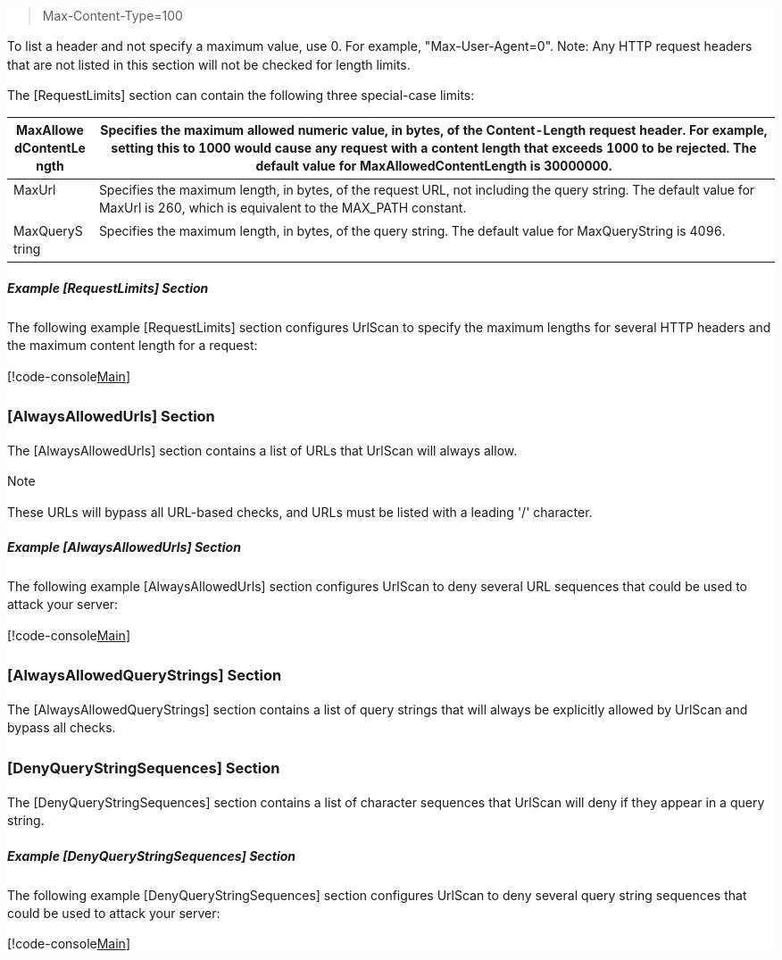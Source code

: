 > Max-Content-Type=100


To list a header and not specify a maximum value, use 0. For example, "Max-User-Agent=0". Note: Any HTTP request headers that are not listed in this section will not be checked for length limits.

The [RequestLimits] section can contain the following three special-case limits:

| MaxAllowedContentLength | Specifies the maximum allowed numeric value, in bytes, of the Content-Length request header. For example, setting this to 1000 would cause any request with a content length that exceeds 1000 to be rejected. The default value for MaxAllowedContentLength is 30000000. |
| --- | --- |
| MaxUrl | Specifies the maximum length, in bytes, of the request URL, not including the query string. The default value for MaxUrl is 260, which is equivalent to the MAX\_PATH constant. |
| MaxQueryString | Specifies the maximum length, in bytes, of the query string. The default value for MaxQueryString is 4096. |

##### Example [RequestLimits] Section

The following example [RequestLimits] section configures UrlScan to specify the maximum lengths for several HTTP headers and the maximum content length for a request:

[!code-console[Main](urlscan-3-reference/samples/sample8.cmd)]

<a id="AlwaysAllowedUrlsSection"></a>

### [AlwaysAllowedUrls] Section

The [AlwaysAllowedUrls] section contains a list of URLs that UrlScan will always allow.

> [!NOTE]
> These URLs will bypass all URL-based checks, and URLs must be listed with a leading '/' character.

##### Example [AlwaysAllowedUrls] Section

The following example [AlwaysAllowedUrls] section configures UrlScan to deny several URL sequences that could be used to attack your server:

[!code-console[Main](urlscan-3-reference/samples/sample9.cmd)]

<a id="AlwaysAllowedQueryStringsSection"></a>

### [AlwaysAllowedQueryStrings] Section

The [AlwaysAllowedQueryStrings] section contains a list of query strings that will always be explicitly allowed by UrlScan and bypass all checks.

<a id="DenyQueryStringSequencesSection"></a>

### [DenyQueryStringSequences] Section

The [DenyQueryStringSequences] section contains a list of character sequences that UrlScan will deny if they appear in a query string.

##### Example [DenyQueryStringSequences] Section

The following example [DenyQueryStringSequences] section configures UrlScan to deny several query string sequences that could be used to attack your server:

[!code-console[Main](urlscan-3-reference/samples/sample10.cmd)]

